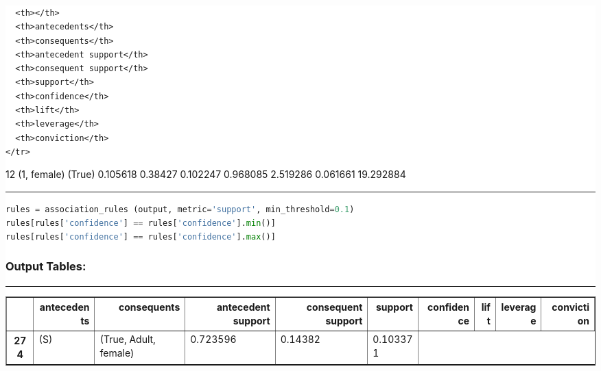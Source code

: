       <th></th>
      <th>antecedents</th>
      <th>consequents</th>
      <th>antecedent support</th>
      <th>consequent support</th>
      <th>support</th>
      <th>confidence</th>
      <th>lift</th>
      <th>leverage</th>
      <th>conviction</th>
    </tr>
  </thead>
  <tbody>
    <tr>
      <th>12</th>
      <td>(1, female)</td>
      <td>(True)</td>
      <td>0.105618</td>
      <td>0.38427</td>
      <td>0.102247</td>
      <td>0.968085</td>
      <td>2.519286</td>
      <td>0.061661</td>
      <td>19.292884</td>
    </tr>
  </tbody>
</table>
</div>
<br>

---

```python
rules = association_rules (output, metric='support', min_threshold=0.1)
rules[rules['confidence'] == rules['confidence'].min()]
rules[rules['confidence'] == rules['confidence'].max()]
```

### Output Tables:
---

<div>
<table border="1" class="dataframe">
  <thead>
    <tr style="text-align: right;">
      <th></th>
      <th>antecedents</th>
      <th>consequents</th>
      <th>antecedent support</th>
      <th>consequent support</th>
      <th>support</th>
      <th>confidence</th>
      <th>lift</th>
      <th>leverage</th>
      <th>conviction</th>
    </tr>
  </thead>
  <tbody>
    <tr>
      <th>274</th>
      <td>(S)</td>
      <td>(True, Adult, female)</td>
      <td>0.723596</td>
      <td>0.14382</td>
      <td>0.103371</td>